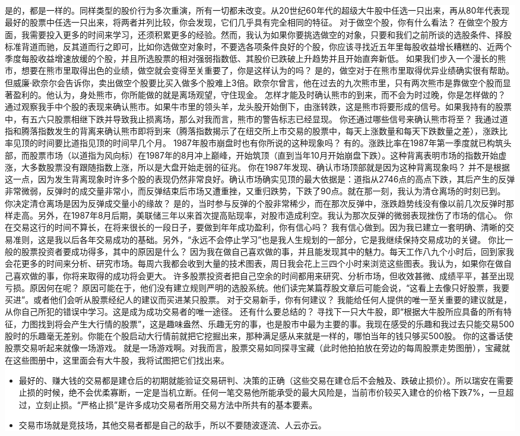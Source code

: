 是的，都是一样的。同样类型的股价行为多次重演，所有一切都未改变。从20世纪60年代的超级大牛股中任选一只出来，再从80年代表现最好的股票中任选一只出来，将两者并列比较，你会发现，它们几乎具有完全相同的特征。 对于做空个股，你有什么看法？ 在做空个股方面，我需要投入更多的时间来学习，还须积累更多的经验。然而，我认为如果你要挑选做空的对象，只要和我们之前所谈的选股条件、择股标准背道而驰，反其道而行之即可，比如你选做空对象时，不要选各项条件良好的个股，你应该寻找近五年里每股收益增长糟糕的、近两个季度每股收益增速放缓的个股，并且所选股票的相对强弱指数低、其股价已跌破上升趋势并且开始直奔新低。 如果我们步入一个漫长的熊市，想要在熊市里取得出色的业绩，做空就会变得至关重要了，你是这样认为的吗？ 是的，做空对于在熊市里取得优异业绩确实很有帮助。但威廉·欧奈尔会告诉你，卖出做空个股要比买入做多个股难上3倍。欧奈尔曾言，他在过去的九次熊市里，只有两次熊市是靠做空个股而显著盈利的。他认为，身处熊市，你所能做的就是离场观望，守住现金。 怎样才能及时确认熊市的到来，而不会为时过晚，你是怎样做的？ 通过观察我手中个股的表现来确认熊市。如果牛市里的领头羊，龙头股开始倒下，由涨转跌，这是熊市将要形成的信号。如果我持有的股票中，有五六只股票相继下跌并导致我止损离场，那么对我而言，熊市的警告标志已经显现。 你还通过哪些信号来确认熊市将至？ 我通过道指和腾落指数发生的背离来确认熊市即将到来（腾落指数揭示了在纽交所上市交易的股票中，每天上涨数量和每天下跌数量之差），涨跌比率见顶的时间要比道指见顶的时间早几个月。 1987年股市崩盘时也有你所说的这种现象吗？ 有的。涨跌比率在1987年第一季度就已构筑头部，而股票市场（以道指为风向标）在1987年的8月冲上巅峰，开始筑顶（直到当年10月开始崩盘下跌）。这种背离表明市场的指数开始虚涨，大多数股票没有跟随指数上涨，所以是大盘开始走弱的征兆。 你在1987年发现、确认市场顶部就是因为这种背离现象吗？ 并不是根据这一点，因为发生背离现象时许多个股的表现仍然非常良好。确认市场确实见顶的最大依据是：道指从2746点的高点下跌，其后产生的反弹非常微弱，反弹时的成交量非常小，而反弹结束后市场又遭重挫，又重归跌势，下跌了90点。就在那一刻，我认为清仓离场的时刻已到。 你决定清仓离场是因为反弹成交量小的缘故？ 是的，当时参与反弹的个股非常稀少，而在那次反弹中，涨跌趋势线没有像以前几次反弹时那样走高。另外，在1987年8月后期，美联储三年以来首次提高贴现率，对股市造成利空。我认为那次反弹的微弱表现挫伤了市场的信心。 你在交易这行的时间不算长，在将来很长的一段日子，要做到年年成功盈利，你有信心吗？ 我有信心做到。因为我已建立一套明确、清晰的交易准则，这是我以后各年交易成功的基础。另外，“永远不会停止学习”也是我人生规划的一部分，它是我继续保持交易成功的关键。 你比一般的股票投资者要成功得多，其中的原因是什么？ 因为我在做自己喜欢做的事，并且能发现其中的魅力。每天工作八九个小时后，回到家我会花更多的时间来分析、研究市场。每周六我都会收到大量的技术图表，周日我会花上三四个小时来浏览这些图表。我认为，如果你在做自己喜欢做的事，你将来取得的成功将会更大。 许多股票投资者把自己空余的时间都用来研究、分析市场，但收效甚微、成绩平平，甚至出现亏损。原因何在呢？ 原因可能在于，他们没有建立规则严明的选股系统。他们读完某篇荐股文章后可能会说，“这看上去像只好股票，我要买进”。或者他们会听从股票经纪人的建议而买进某只股票。 对于交易新手，你有何建议？ 我能给任何人提供的唯一至关重要的建议就是，从你自己所犯的错误中学习。这是成为成功交易者的唯一途径。 还有什么要总结的？ 寻找下一只大牛股，即“根据大牛股所应具备的所有特征，力图找到将会产生大行情的股票”，这是趣味盎然、乐趣无穷的事，也是股市中最为主要的事。我现在感受的乐趣和我过去只能交易500股时的乐趣毫无差别。你能在个股启动大行情前就把它挖掘出来，那种满足感从来就是一样的，哪怕当年的钱只够买500股。 你的这番话使股票交易听起来就像一场游戏。 就是一场游戏啊。对我而言，股票交易如同探寻宝藏（此时他拍拍放在旁边的每周股票走势图册），宝藏就在这些图册中，这里面会有大牛股，我将试图把它们找出来。

- 最好的、赚大钱的交易都是建仓后的初期就能验证交易研判、决策的正确（这些交易在建仓后不会触及、跌破止损价）。所以瑞安在需要止损的时候，绝不会优柔寡断，一定是当机立断。任何一笔交易他所能承受的最大风险是，当前市价较买入建仓的价格下跌7%，一旦超过，立刻止损。“严格止损”是许多成功交易者所用交易方法中所共有的基本要素。

- 交易市场就是竞技场，其他交易者都是自己的敌手，所以不要随波逐流、人云亦云。

